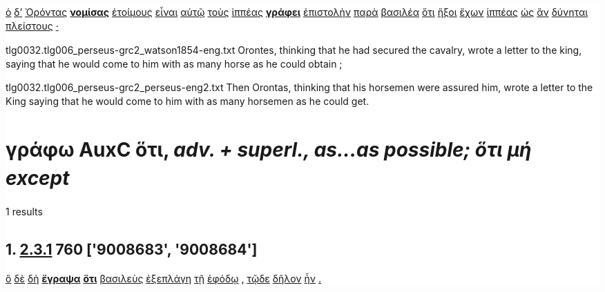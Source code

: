 [ὁ](https://atlas-test.fly.dev/morphology/lemmas/?lang=grc&q=ὁ "ὁ l-s---mn- the") [δ’](https://atlas-test.fly.dev/morphology/lemmas/?lang=grc&q=δέ "δέ b-------- but") [Ὀρόντας](https://atlas-test.fly.dev/morphology/lemmas/?lang=grc&q=Ὀρόντας "Ὀρόντας n-s---mn- NoDef") **[νομίσας](https://atlas-test.fly.dev/morphology/lemmas/?lang=grc&q=νομίζω "νομίζω v-sapamn- to have as a custom; to believe")** [ἑτοίμους](https://atlas-test.fly.dev/morphology/lemmas/?lang=grc&q=ἑτοῖμος "ἑτοῖμος a-p---ma- at hand, ready, prepared") [εἶναι](https://atlas-test.fly.dev/morphology/lemmas/?lang=grc&q=εἰμί "εἰμί v--pna--- to be") [αὑτῷ](https://atlas-test.fly.dev/morphology/lemmas/?lang=grc&q=ἑαυτοῦ "ἑαυτοῦ p-s---md- himself, herself, themselves") [τοὺς](https://atlas-test.fly.dev/morphology/lemmas/?lang=grc&q=ὁ "ὁ l-p---ma- the") [ἱππέας](https://atlas-test.fly.dev/morphology/lemmas/?lang=grc&q=ἱππεύς "ἱππεύς n-p---ma- a horseman") **[γράφει](https://atlas-test.fly.dev/morphology/lemmas/?lang=grc&q=γράφω "γράφω v3spia--- to scratch, draw, write")** [ἐπιστολὴν](https://atlas-test.fly.dev/morphology/lemmas/?lang=grc&q=ἐπιστολή "ἐπιστολή n-s---fa- a message, command, commission") [παρὰ](https://atlas-test.fly.dev/morphology/lemmas/?lang=grc&q=παρά "παρά r-------- from the side of, c. gen., beside, alongside of, c. dat., to the side of, motion alongside of, c. acc.") [βασιλέα](https://atlas-test.fly.dev/morphology/lemmas/?lang=grc&q=βασιλεύς "βασιλεύς n-s---ma- a king, chief") [ὅτι](https://atlas-test.fly.dev/morphology/lemmas/?lang=grc&q=ὅτι "ὅτι c-------- adv. + superl., as...as possible; ὅτι μή except") [ἥξοι](https://atlas-test.fly.dev/morphology/lemmas/?lang=grc&q=ἥκω "ἥκω v3sfoa--- to have come, be present, be here") [ἔχων](https://atlas-test.fly.dev/morphology/lemmas/?lang=grc&q=ἔχω "ἔχω v-sppamn- have, hold; be able; (+ adv.) be; (mid.) cling to, be next to (+ gen.)") [ἱππέας](https://atlas-test.fly.dev/morphology/lemmas/?lang=grc&q=ἱππεύς "ἱππεύς n-p---ma- a horseman") [ὡς](https://atlas-test.fly.dev/morphology/lemmas/?lang=grc&q=ὡς "ὡς c-------- as, how") [ἂν](https://atlas-test.fly.dev/morphology/lemmas/?lang=grc&q=ἄν "ἄν d-------- modal particle") [δύνηται](https://atlas-test.fly.dev/morphology/lemmas/?lang=grc&q=δύναμαι "δύναμαι v3spse--- to be able, capable, strong enough") [πλείστους](https://atlas-test.fly.dev/morphology/lemmas/?lang=grc&q=πολύς "πολύς a-p---mas much, many") [·](https://atlas-test.fly.dev/morphology/lemmas/?lang=grc&q=· "· u-------- NoDef") 


tlg0032.tlg006_perseus-grc2_watson1854-eng.txt Orontes, thinking that he had secured the cavalry, wrote a letter to the king, saying that he would come to him with as many horse as he could obtain ; 

tlg0032.tlg006_perseus-grc2_perseus-eng2.txt Then Orontas, thinking that his horsemen were assured him, wrote a letter to the King saying that he would come to him with as many horsemen as he could get. 

# γράφω AuxC ὅτι, *adv. + superl., as...as possible; ὅτι μή except*
1 results
## 1. [2.3.1](https://beyond-translation.perseus.org/reader/urn:cts:greekLit:tlg0032.tlg006.perseus-grc2:2.3.1?mode=syntax-trees) 760 ['9008683', '9008684']
[ὃ](https://atlas-test.fly.dev/morphology/lemmas/?lang=grc&q=ὅς "ὅς p-s---na- who, that, which: relative pronoun") [δὲ](https://atlas-test.fly.dev/morphology/lemmas/?lang=grc&q=δέ "δέ b-------- but") [δὴ](https://atlas-test.fly.dev/morphology/lemmas/?lang=grc&q=δή "δή d-------- [interactional particle: S&H on same page]") **[ἔγραψα](https://atlas-test.fly.dev/morphology/lemmas/?lang=grc&q=γράφω "γράφω v1saia--- to scratch, draw, write")** **[ὅτι](https://atlas-test.fly.dev/morphology/lemmas/?lang=grc&q=ὅτι "ὅτι c-------- adv. + superl., as...as possible; ὅτι μή except")** [βασιλεὺς](https://atlas-test.fly.dev/morphology/lemmas/?lang=grc&q=βασιλεύς "βασιλεύς n-s---mn- a king, chief") [ἐξεπλάγη](https://atlas-test.fly.dev/morphology/lemmas/?lang=grc&q=ἐκπλήσσω "ἐκπλήσσω v3saip--- (to knock out); to astound, shock, amaze") [τῇ](https://atlas-test.fly.dev/morphology/lemmas/?lang=grc&q=ὁ "ὁ l-s---fd- the") [ἐφόδῳ](https://atlas-test.fly.dev/morphology/lemmas/?lang=grc&q=ἔφοδος "ἔφοδος n-s---fd- accessible") [,](https://atlas-test.fly.dev/morphology/lemmas/?lang=grc&q=, ", u-------- NoDef") [τῷδε](https://atlas-test.fly.dev/morphology/lemmas/?lang=grc&q=ὅδε "ὅδε a-s---nd- this") [δῆλον](https://atlas-test.fly.dev/morphology/lemmas/?lang=grc&q=δῆλος "δῆλος a-s---nn- visible, conspicuous") [ἦν](https://atlas-test.fly.dev/morphology/lemmas/?lang=grc&q=εἰμί "εἰμί v3siia--- to be") [.](https://atlas-test.fly.dev/morphology/lemmas/?lang=grc&q=. ". u-------- NoDef") 
